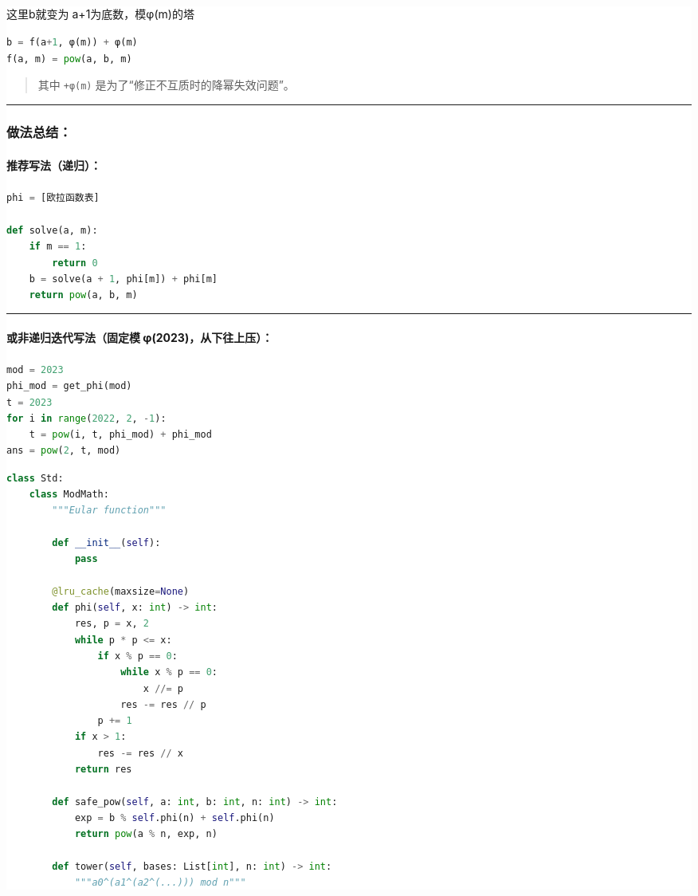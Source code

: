 这里b就变为 a+1为底数，模φ(m)的塔



```python
b = f(a+1, φ(m)) + φ(m)
f(a, m) = pow(a, b, m)
```

> 其中 `+φ(m)` 是为了“修正不互质时的降幂失效问题”。

------

### **做法总结：**

#### 推荐写法（递归）：

```python
phi = [欧拉函数表]

def solve(a, m):
    if m == 1:
        return 0
    b = solve(a + 1, phi[m]) + phi[m]
    return pow(a, b, m)
```

------

#### 或非递归迭代写法（固定模 φ(2023)，从下往上压）：

```python
mod = 2023
phi_mod = get_phi(mod)
t = 2023
for i in range(2022, 2, -1):
    t = pow(i, t, phi_mod) + phi_mod
ans = pow(2, t, mod)
```



```python
class Std:
    class ModMath:
        """Eular function"""

        def __init__(self):
            pass

        @lru_cache(maxsize=None)
        def phi(self, x: int) -> int:
            res, p = x, 2
            while p * p <= x:
                if x % p == 0:
                    while x % p == 0:
                        x //= p
                    res -= res // p
                p += 1
            if x > 1:
                res -= res // x
            return res

        def safe_pow(self, a: int, b: int, n: int) -> int:
            exp = b % self.phi(n) + self.phi(n)
            return pow(a % n, exp, n)

        def tower(self, bases: List[int], n: int) -> int:
            """a0^(a1^(a2^(...))) mod n"""
```